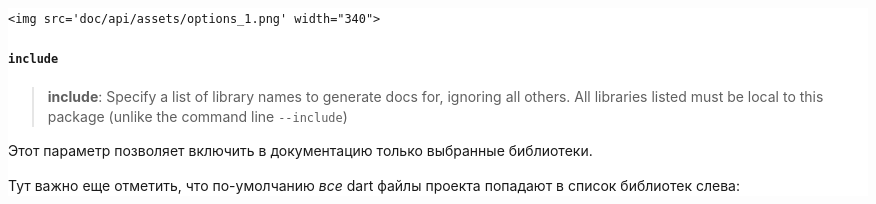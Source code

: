    <img src='doc/api/assets/options_1.png' width="340">
</object>

#### `include`
> **include**: Specify a list of library names to generate docs for, ignoring all others. All libraries listed must be local to this package (unlike the command line `--include`)

Этот параметр позволяет включить в документацию только выбранные библиотеки.

Тут важно еще отметить, что по-умолчанию *все* dart файлы проекта попадают в список библиотек слева:

<object data='assets/options_2.png' width="200">
    <img src='doc/api/assets/options_2.png' width="200">
</object>
